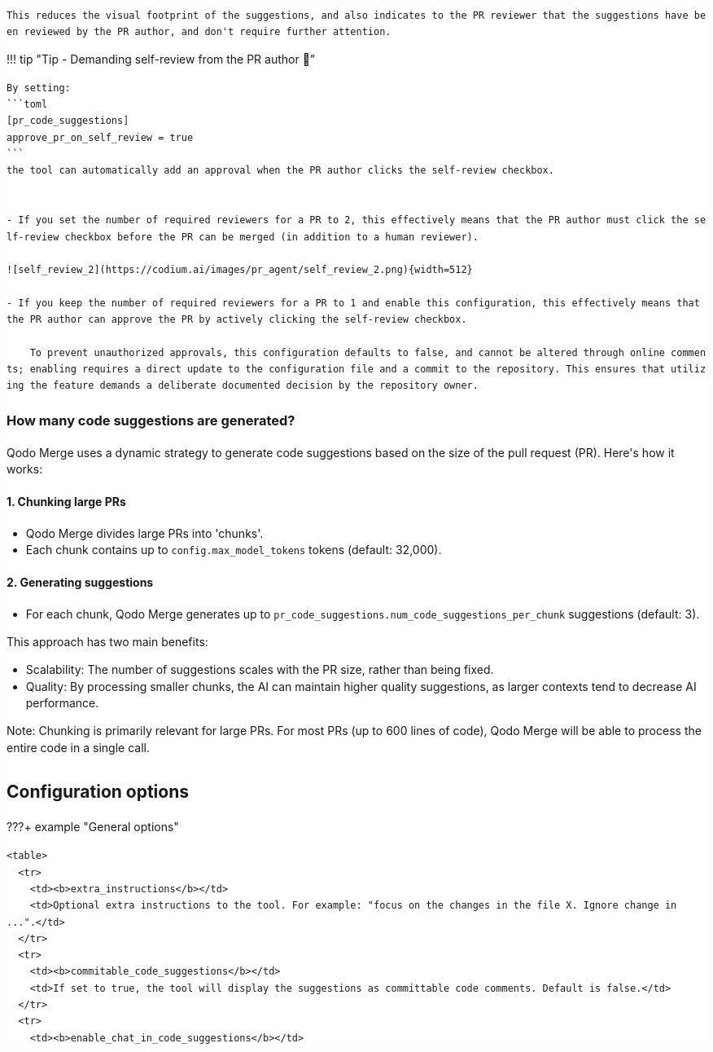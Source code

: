    This reduces the visual footprint of the suggestions, and also indicates to the PR reviewer that the suggestions have been reviewed by the PR author, and don't require further attention.

!!! tip "Tip - Demanding self-review from the PR author 💎"

    By setting:
    ```toml
    [pr_code_suggestions]
    approve_pr_on_self_review = true
    ```
    the tool can automatically add an approval when the PR author clicks the self-review checkbox.


    - If you set the number of required reviewers for a PR to 2, this effectively means that the PR author must click the self-review checkbox before the PR can be merged (in addition to a human reviewer).

    ![self_review_2](https://codium.ai/images/pr_agent/self_review_2.png){width=512}

    - If you keep the number of required reviewers for a PR to 1 and enable this configuration, this effectively means that the PR author can approve the PR by actively clicking the self-review checkbox.

        To prevent unauthorized approvals, this configuration defaults to false, and cannot be altered through online comments; enabling requires a direct update to the configuration file and a commit to the repository. This ensures that utilizing the feature demands a deliberate documented decision by the repository owner.


### How many code suggestions are generated?

Qodo Merge uses a dynamic strategy to generate code suggestions based on the size of the pull request (PR). Here's how it works:

#### 1. Chunking large PRs

- Qodo Merge divides large PRs into 'chunks'.
- Each chunk contains up to `config.max_model_tokens` tokens (default: 32,000).

#### 2. Generating suggestions

- For each chunk, Qodo Merge generates up to `pr_code_suggestions.num_code_suggestions_per_chunk` suggestions (default: 3).

This approach has two main benefits:

- Scalability: The number of suggestions scales with the PR size, rather than being fixed.
- Quality: By processing smaller chunks, the AI can maintain higher quality suggestions, as larger contexts tend to decrease AI performance.

Note: Chunking is primarily relevant for large PRs. For most PRs (up to 600 lines of code), Qodo Merge will be able to process the entire code in a single call.

## Configuration options

???+ example "General options"

    <table>
      <tr>
        <td><b>extra_instructions</b></td>
        <td>Optional extra instructions to the tool. For example: "focus on the changes in the file X. Ignore change in ...".</td>
      </tr>
      <tr>
        <td><b>commitable_code_suggestions</b></td>
        <td>If set to true, the tool will display the suggestions as committable code comments. Default is false.</td>
      </tr>
      <tr>
        <td><b>enable_chat_in_code_suggestions</b></td>

[//]: # (#### Best practices for multiple languages)
[//]: # ()
[//]: # (For a git organization working with multiple programming languages, you can maintain a centralized global `best_practices.md` file containing language-specific guidelines.)
[//]: # (When reviewing pull requests, Qodo Merge automatically identifies the programming language and applies the relevant best practices from this file.)
[//]: # ()
[//]: # (To do this, structure your `best_practices.md` file using the following format:)
[//]: # ()
[//]: # (```)
[//]: # (# [Python])
[//]: # (...)
[//]: # (# [Java])
[//]: # (...)
[//]: # (# [JavaScript])
[//]: # (...)
[//]: # (```)